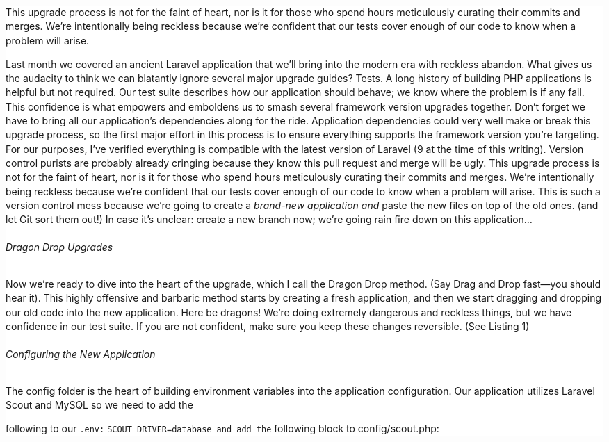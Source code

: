  This upgrade process is not for the faint of heart, nor is it for those who spend hours meticulously curating their commits and merges. We’re intentionally being reckless because we’re confident that our tests cover enough of our code to know when a problem will arise.


Last month we covered an ancient Laravel application that
we’ll bring into the modern era with reckless abandon. What
gives us the audacity to think we can blatantly ignore several
major upgrade guides? Tests. A long history of building
PHP applications is helpful but not required. Our test suite
describes how our application should behave; we know where
the problem is if any fail. This confidence is what empowers
and emboldens us to smash several framework version
upgrades together.
Don’t forget we have to bring all our application’s dependencies along for the ride. Application dependencies could
very well make or break this upgrade process, so the first
major effort in this process is to ensure everything supports
the framework version you’re targeting. For our purposes,
I’ve verified everything is compatible with the latest version
of Laravel (9 at the time of this writing).
Version control purists are probably already cringing
because they know this pull request and merge will be ugly.
This upgrade process is not for the faint of heart, nor is it for
those who spend hours meticulously curating their commits
and merges. We’re intentionally being reckless because we’re
confident that our tests cover enough of our code to know
when a problem will arise. This is such a version control mess
because we’re going to create a _brand-new application and_
paste the new files on top of the old ones. (and let Git sort
them out!) In case it’s unclear: create a new branch now; we’re
going rain fire down on this application…

###### Dragon Drop Upgrades

Now we’re ready to dive into the heart of the upgrade,
which I call the Dragon Drop method. (Say Drag and Drop
fast—you should hear it). This highly offensive and barbaric
method starts by creating a fresh application, and then we
start dragging and dropping our old code into the new application. Here be dragons! We’re doing extremely dangerous
and reckless things, but we have confidence in our test suite.
If you are not confident, make sure you keep these changes
reversible. (See Listing 1)

###### Configuring the New Application
The config folder is the heart of building environment variables into the application configuration. Our application
utilizes Laravel Scout and MySQL so we need to add the


following to our `.env:` `SCOUT_DRIVER=database and add the`
following block to config/scout.php:
